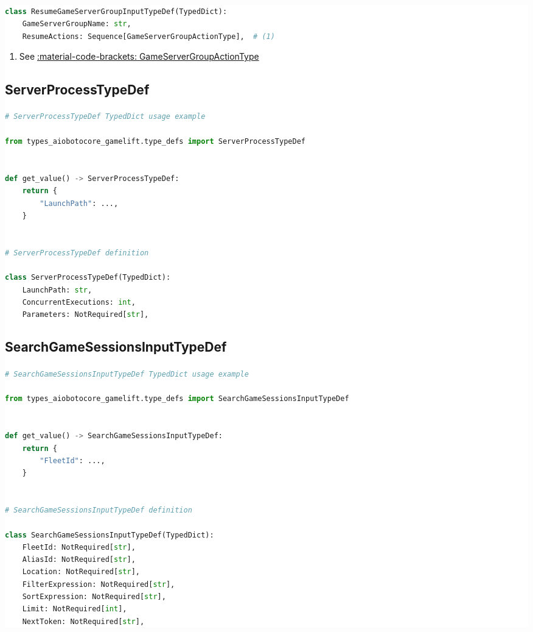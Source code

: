 ```python
class ResumeGameServerGroupInputTypeDef(TypedDict):
    GameServerGroupName: str,
    ResumeActions: Sequence[GameServerGroupActionType],  # (1)
```

1. See [:material-code-brackets: GameServerGroupActionType](./literals.md#gameservergroupactiontype) 
## ServerProcessTypeDef

```python
# ServerProcessTypeDef TypedDict usage example

from types_aiobotocore_gamelift.type_defs import ServerProcessTypeDef


def get_value() -> ServerProcessTypeDef:
    return {
        "LaunchPath": ...,
    }


# ServerProcessTypeDef definition

class ServerProcessTypeDef(TypedDict):
    LaunchPath: str,
    ConcurrentExecutions: int,
    Parameters: NotRequired[str],
```

## SearchGameSessionsInputTypeDef

```python
# SearchGameSessionsInputTypeDef TypedDict usage example

from types_aiobotocore_gamelift.type_defs import SearchGameSessionsInputTypeDef


def get_value() -> SearchGameSessionsInputTypeDef:
    return {
        "FleetId": ...,
    }


# SearchGameSessionsInputTypeDef definition

class SearchGameSessionsInputTypeDef(TypedDict):
    FleetId: NotRequired[str],
    AliasId: NotRequired[str],
    Location: NotRequired[str],
    FilterExpression: NotRequired[str],
    SortExpression: NotRequired[str],
    Limit: NotRequired[int],
    NextToken: NotRequired[str],
```
